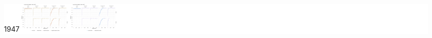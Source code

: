 <tr> <td align="center"> 1947 </td> <td align="center"> <img width="95" src="./figs/1947-llm-swap-asy.svg" /> </td> <td align="center"> <img width="95" src="./figs/1947-llm-swap-exc.svg" /> </td>